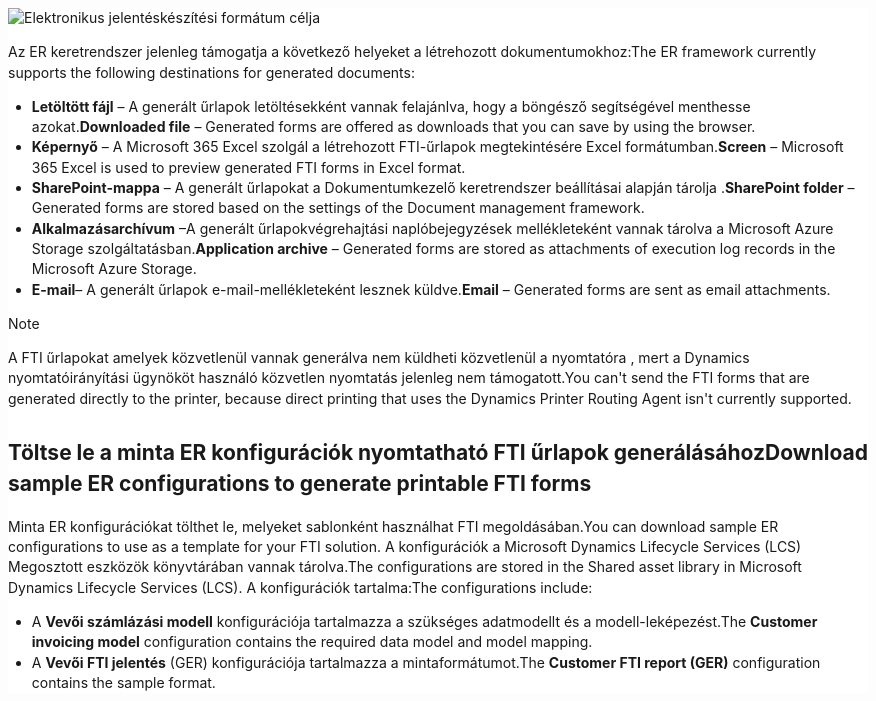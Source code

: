 ![Elektronikus jelentéskészítési formátum célja](media/FTIbyGER-ERFileDestinationUsage.png)

<span data-ttu-id="9e060-163">Az ER keretrendszer jelenleg támogatja a következő helyeket a létrehozott dokumentumokhoz:</span><span class="sxs-lookup"><span data-stu-id="9e060-163">The ER framework currently supports the following destinations for generated documents:</span></span>

- <span data-ttu-id="9e060-164">**Letöltött fájl** – A generált űrlapok letöltésekként vannak felajánlva, hogy a böngésző segítségével menthesse azokat.</span><span class="sxs-lookup"><span data-stu-id="9e060-164">**Downloaded file** – Generated forms are offered as downloads that you can save by using the browser.</span></span>
- <span data-ttu-id="9e060-165">**Képernyő** – A Microsoft 365 Excel szolgál a létrehozott FTI-űrlapok megtekintésére Excel formátumban.</span><span class="sxs-lookup"><span data-stu-id="9e060-165">**Screen** – Microsoft 365 Excel is used to preview generated FTI forms in Excel format.</span></span>
- <span data-ttu-id="9e060-166">**SharePoint-mappa** – A generált űrlapokat a Dokumentumkezelő keretrendszer beállításai alapján tárolja .</span><span class="sxs-lookup"><span data-stu-id="9e060-166">**SharePoint folder** – Generated forms are stored based on the settings of the Document management framework.</span></span>
- <span data-ttu-id="9e060-167">**Alkalmazásarchívum** –A generált űrlapokvégrehajtási naplóbejegyzések mellékleteként vannak tárolva a Microsoft Azure Storage szolgáltatásban.</span><span class="sxs-lookup"><span data-stu-id="9e060-167">**Application archive** – Generated forms are stored as attachments of execution log records in the Microsoft Azure Storage.</span></span>
- <span data-ttu-id="9e060-168">**E-mail**– A generált űrlapok e-mail-mellékleteként lesznek küldve.</span><span class="sxs-lookup"><span data-stu-id="9e060-168">**Email** – Generated forms are sent as email attachments.</span></span>

> [!NOTE]
> <span data-ttu-id="9e060-169">A FTI űrlapokat amelyek közvetlenül vannak generálva nem küldheti közvetlenül a nyomtatóra , mert a Dynamics nyomtatóirányítási ügynököt használó közvetlen nyomtatás jelenleg nem támogatott.</span><span class="sxs-lookup"><span data-stu-id="9e060-169">You can't send the FTI forms that are generated directly to the printer, because direct printing that uses the Dynamics Printer Routing Agent isn't currently supported.</span></span>

## <a name="download-sample-er-configurations-to-generate-printable-fti-forms"></a><span data-ttu-id="9e060-170">Töltse le a minta ER konfigurációk nyomtatható FTI űrlapok generálásához</span><span class="sxs-lookup"><span data-stu-id="9e060-170">Download sample ER configurations to generate printable FTI forms</span></span>
<span data-ttu-id="9e060-171">Minta ER konfigurációkat tölthet le, melyeket sablonként használhat FTI megoldásában.</span><span class="sxs-lookup"><span data-stu-id="9e060-171">You can download sample ER configurations to use as a template for your FTI solution.</span></span> <span data-ttu-id="9e060-172">A konfigurációk a Microsoft Dynamics Lifecycle Services (LCS) Megosztott eszközök könyvtárában vannak tárolva.</span><span class="sxs-lookup"><span data-stu-id="9e060-172">The configurations are stored in the Shared asset library in Microsoft Dynamics Lifecycle Services (LCS).</span></span> <span data-ttu-id="9e060-173">A konfigurációk tartalma:</span><span class="sxs-lookup"><span data-stu-id="9e060-173">The configurations include:</span></span>

- <span data-ttu-id="9e060-174">A **Vevői számlázási modell** konfigurációja tartalmazza a szükséges adatmodellt és a modell-leképezést.</span><span class="sxs-lookup"><span data-stu-id="9e060-174">The **Customer invoicing model** configuration contains the required data model and model mapping.</span></span>
- <span data-ttu-id="9e060-175">A **Vevői FTI jelentés** (GER) konfigurációja tartalmazza a mintaformátumot.</span><span class="sxs-lookup"><span data-stu-id="9e060-175">The **Customer FTI report (GER)** configuration contains the sample format.</span></span>
